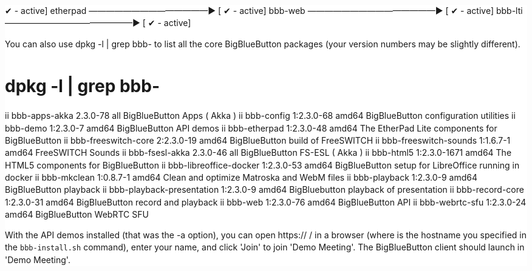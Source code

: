 ✔ - active]
etherpad ——————————————►
[
✔ - active]
bbb-web ———————————————►
[
✔ - active]
bbb-lti ———————————————►
[
✔ - active]

You can also use
dpkg -l | grep bbb-
to list all the core BigBlueButton packages (your version numbers may be slightly different).

# dpkg -l | grep bbb-
ii  bbb-apps-akka             2.3.0-78       all    BigBlueButton Apps
(
Akka
)
ii  bbb-config                1:2.3.0-68     amd64  BigBlueButton configuration utilities
ii  bbb-demo                  1:2.3.0-7      amd64  BigBlueButton API demos
ii  bbb-etherpad              1:2.3.0-48     amd64  The EtherPad Lite components
for
BigBlueButton
ii  bbb-freeswitch-core       2:2.3.0-19     amd64  BigBlueButton build of FreeSWITCH
ii  bbb-freeswitch-sounds     1:1.6.7-1      amd64  FreeSWITCH Sounds
ii  bbb-fsesl-akka            2.3.0-46       all    BigBlueButton FS-ESL
(
Akka
)
ii  bbb-html5                 1:2.3.0-1671   amd64  The HTML5 components
for
BigBlueButton
ii  bbb-libreoffice-docker    1:2.3.0-53     amd64  BigBlueButton setup
for
LibreOffice running
in
docker
ii  bbb-mkclean               1:0.8.7-1      amd64  Clean and optimize Matroska and WebM files
ii  bbb-playback              1:2.3.0-9      amd64  BigBlueButton playback
ii  bbb-playback-presentation 1:2.3.0-9      amd64  BigBluebutton playback of presentation
ii  bbb-record-core           1:2.3.0-31     amd64  BigBlueButton record and playback
ii  bbb-web                   1:2.3.0-76     amd64  BigBlueButton API
ii  bbb-webrtc-sfu            1:2.3.0-24     amd64  BigBlueButton WebRTC SFU

With the API demos installed (that was the
-a
option), you can open https://
/ in a browser (where
is the hostname you specified in the `bbb-install.sh` command), enter your name, and click 'Join' to join 'Demo Meeting'. The BigBlueButton client should launch in 'Demo Meeting'.
